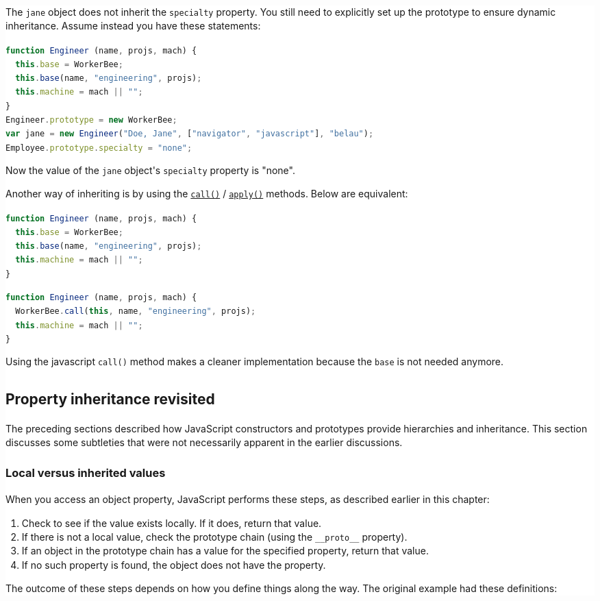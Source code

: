 The `jane` object does not inherit the `specialty` property. You still need to explicitly set up the prototype to ensure dynamic inheritance. Assume instead you have these statements:

```js
function Engineer (name, projs, mach) {
  this.base = WorkerBee;
  this.base(name, "engineering", projs);
  this.machine = mach || "";
}
Engineer.prototype = new WorkerBee;
var jane = new Engineer("Doe, Jane", ["navigator", "javascript"], "belau");
Employee.prototype.specialty = "none";
```

Now the value of the `jane` object's `specialty` property is "none".

Another way of inheriting is by using the [`call()`](/en-US/docs/Web/JavaScript/Reference/Global_Objects/Function/call "en-US/docs/JavaScript/Reference/Global Objects/Function/call") / [`apply()`](/pt-BR/docs/Web/JavaScript/Reference/Global_Objects/Function/apply "en-US/docs/JavaScript/Reference/Global Objects/Function/apply") methods. Below are equivalent:

```js
function Engineer (name, projs, mach) {
  this.base = WorkerBee;
  this.base(name, "engineering", projs);
  this.machine = mach || "";
}
```

```js
function Engineer (name, projs, mach) {
  WorkerBee.call(this, name, "engineering", projs);
  this.machine = mach || "";
}
```

Using the javascript `call()` method makes a cleaner implementation because the `base` is not needed anymore.

## Property inheritance revisited

The preceding sections described how JavaScript constructors and prototypes provide hierarchies and inheritance. This section discusses some subtleties that were not necessarily apparent in the earlier discussions.

### Local versus inherited values

When you access an object property, JavaScript performs these steps, as described earlier in this chapter:

1. Check to see if the value exists locally. If it does, return that value.
2. If there is not a local value, check the prototype chain (using the `__proto__` property).
3. If an object in the prototype chain has a value for the specified property, return that value.
4. If no such property is found, the object does not have the property.

The outcome of these steps depends on how you define things along the way. The original example had these definitions:
